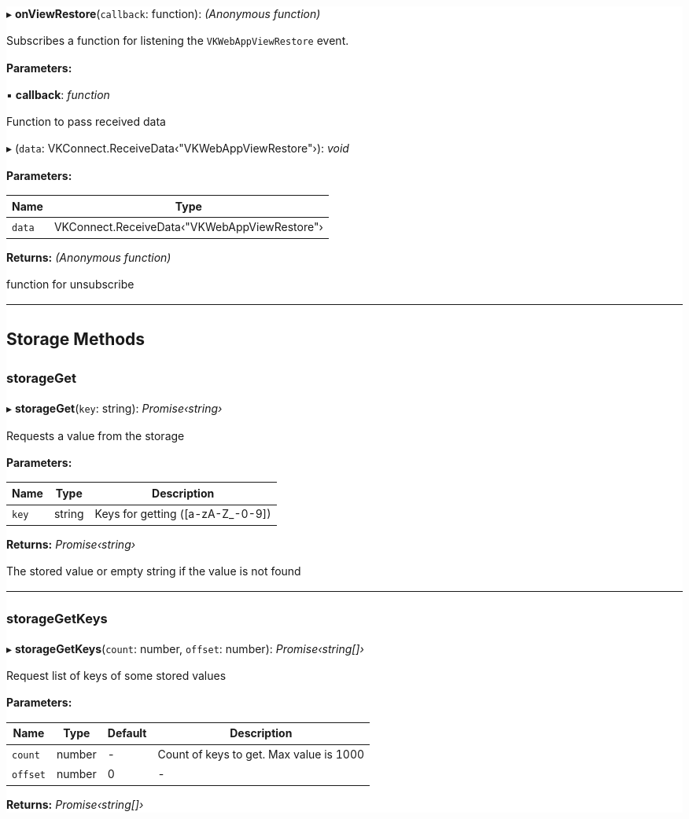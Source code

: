 ▸ **onViewRestore**(`callback`: function): *(Anonymous function)*

Subscribes a function for listening the `VKWebAppViewRestore` event.

**Parameters:**

▪ **callback**: *function*

Function to pass received data

▸ (`data`: VKConnect.ReceiveData‹"VKWebAppViewRestore"›): *void*

**Parameters:**

Name | Type |
------ | ------ |
`data` | VKConnect.ReceiveData‹"VKWebAppViewRestore"› |

**Returns:** *(Anonymous function)*

function for unsubscribe

___

## Storage Methods

### <a id="storageget" name="storageget"></a>  storageGet

▸ **storageGet**(`key`: string): *Promise‹string›*

Requests a value from the storage

**Parameters:**

Name | Type | Description |
------ | ------ | ------ |
`key` | string | Keys for getting ([a-zA-Z_\-0-9])  |

**Returns:** *Promise‹string›*

The stored value or empty string if the value is not found

___

### <a id="storagegetkeys" name="storagegetkeys"></a>  storageGetKeys

▸ **storageGetKeys**(`count`: number, `offset`: number): *Promise‹string[]›*

Request list of keys of some stored values

**Parameters:**

Name | Type | Default | Description |
------ | ------ | ------ | ------ |
`count` | number | - | Count of keys to get. Max value is 1000 |
`offset` | number | 0 | - |

**Returns:** *Promise‹string[]›*
